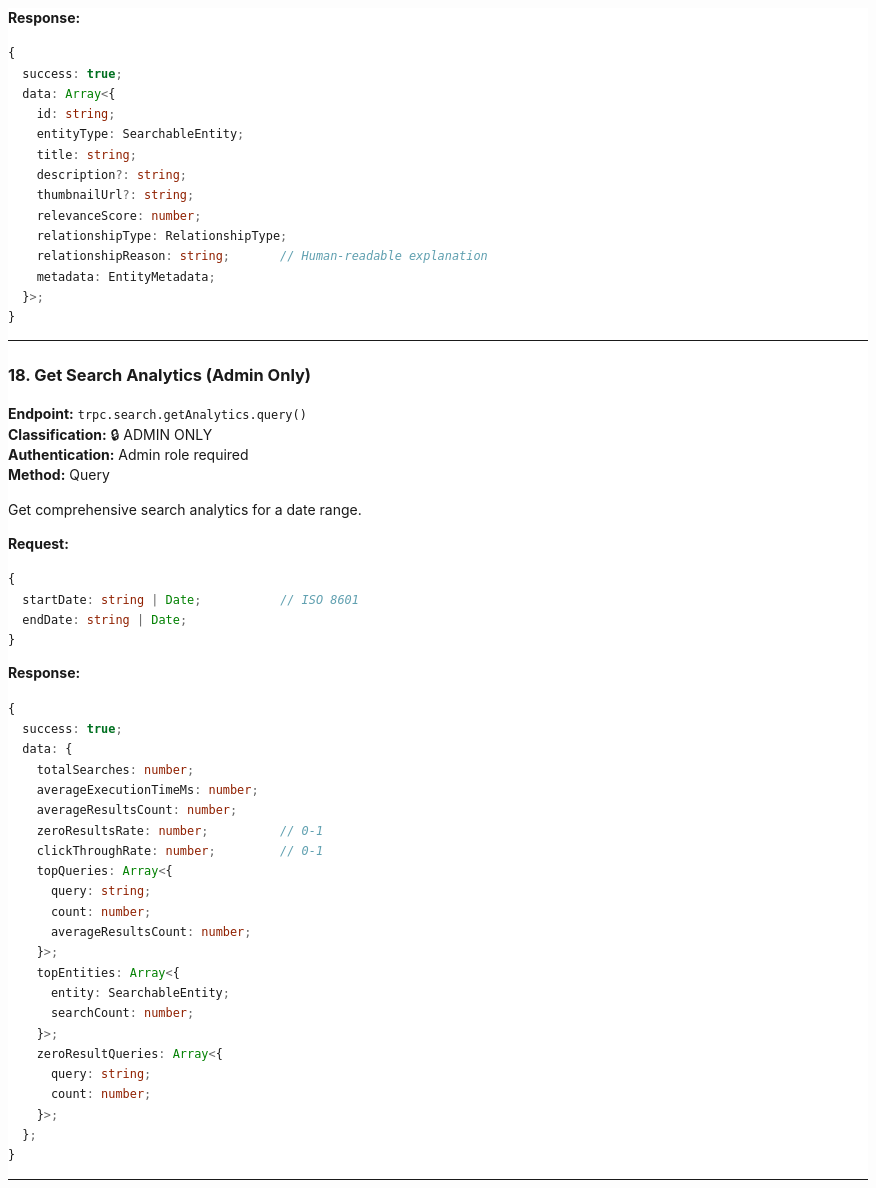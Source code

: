 **Response:**
```typescript
{
  success: true;
  data: Array<{
    id: string;
    entityType: SearchableEntity;
    title: string;
    description?: string;
    thumbnailUrl?: string;
    relevanceScore: number;
    relationshipType: RelationshipType;
    relationshipReason: string;       // Human-readable explanation
    metadata: EntityMetadata;
  }>;
}
```

---

### 18. Get Search Analytics (Admin Only)

**Endpoint:** `trpc.search.getAnalytics.query()`  
**Classification:** 🔒 ADMIN ONLY  
**Authentication:** Admin role required  
**Method:** Query

Get comprehensive search analytics for a date range.

**Request:**
```typescript
{
  startDate: string | Date;           // ISO 8601
  endDate: string | Date;
}
```

**Response:**
```typescript
{
  success: true;
  data: {
    totalSearches: number;
    averageExecutionTimeMs: number;
    averageResultsCount: number;
    zeroResultsRate: number;          // 0-1
    clickThroughRate: number;         // 0-1
    topQueries: Array<{
      query: string;
      count: number;
      averageResultsCount: number;
    }>;
    topEntities: Array<{
      entity: SearchableEntity;
      searchCount: number;
    }>;
    zeroResultQueries: Array<{
      query: string;
      count: number;
    }>;
  };
}
```

---